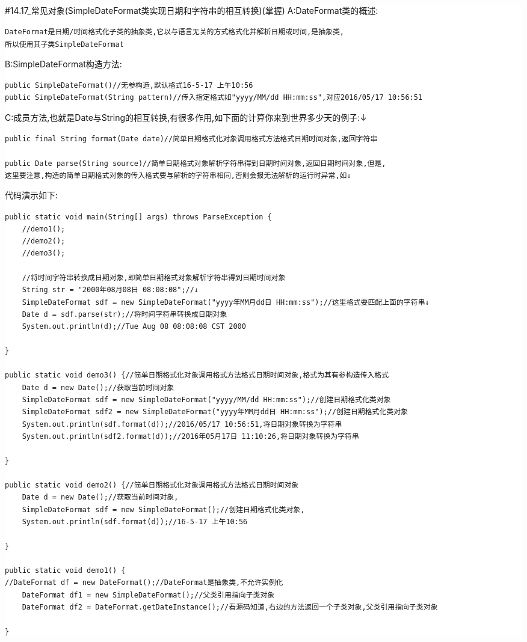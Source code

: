 #14.17_常见对象(SimpleDateFormat类实现日期和字符串的相互转换)(掌握)
A:DateFormat类的概述:

    DateFormat是日期/时间格式化子类的抽象类,它以与语言无关的方式格式化并解析日期或时间,是抽象类,
    所以使用其子类SimpleDateFormat
    
B:SimpleDateFormat构造方法:

	public SimpleDateFormat()//无参构造,默认格式16-5-17 上午10:56
	public SimpleDateFormat(String pattern)//传入指定格式如"yyyy/MM/dd HH:mm:ss",对应2016/05/17 10:56:51

C:成员方法,也就是Date与String的相互转换,有很多作用,如下面的计算你来到世界多少天的例子:↓

	public final String format(Date date)//简单日期格式化对象调用格式方法格式日期时间对象,返回字符串
	
	public Date parse(String source)//简单日期格式对象解析字符串得到日期时间对象,返回日期时间对象,但是,
	这里要注意,构造的简单日期格式对象的传入格式要与解析的字符串相同,否则会报无法解析的运行时异常,如↓
	
代码演示如下:
```
public static void main(String[] args) throws ParseException {
    //demo1();
    //demo2();
    //demo3();
    
    //将时间字符串转换成日期对象,即简单日期格式对象解析字符串得到日期时间对象
    String str = "2000年08月08日 08:08:08";//↓
    SimpleDateFormat sdf = new SimpleDateFormat("yyyy年MM月dd日 HH:mm:ss");//这里格式要匹配上面的字符串↓
    Date d = sdf.parse(str);//将时间字符串转换成日期对象
    System.out.println(d);//Tue Aug 08 08:08:08 CST 2000
    
}

public static void demo3() {//简单日期格式化对象调用格式方法格式日期时间对象,格式为其有参构造传入格式
	Date d = new Date();//获取当前时间对象
	SimpleDateFormat sdf = new SimpleDateFormat("yyyy/MM/dd HH:mm:ss");//创建日期格式化类对象
	SimpleDateFormat sdf2 = new SimpleDateFormat("yyyy年MM月dd日 HH:mm:ss");//创建日期格式化类对象
	System.out.println(sdf.format(d));//2016/05/17 10:56:51,将日期对象转换为字符串
	System.out.println(sdf2.format(d));//2016年05月17日 11:10:26,将日期对象转换为字符串
	
}

public static void demo2() {//简单日期格式化对象调用格式方法格式日期时间对象
	Date d = new Date();//获取当前时间对象,
	SimpleDateFormat sdf = new SimpleDateFormat();//创建日期格式化类对象,
	System.out.println(sdf.format(d));//16-5-17 上午10:56
	
}

public static void demo1() {
//DateFormat df = new DateFormat();//DateFormat是抽象类,不允许实例化
	DateFormat df1 = new SimpleDateFormat();//父类引用指向子类对象
    DateFormat df2 = DateFormat.getDateInstance();//看源码知道,右边的方法返回一个子类对象,父类引用指向子类对象

}
```
